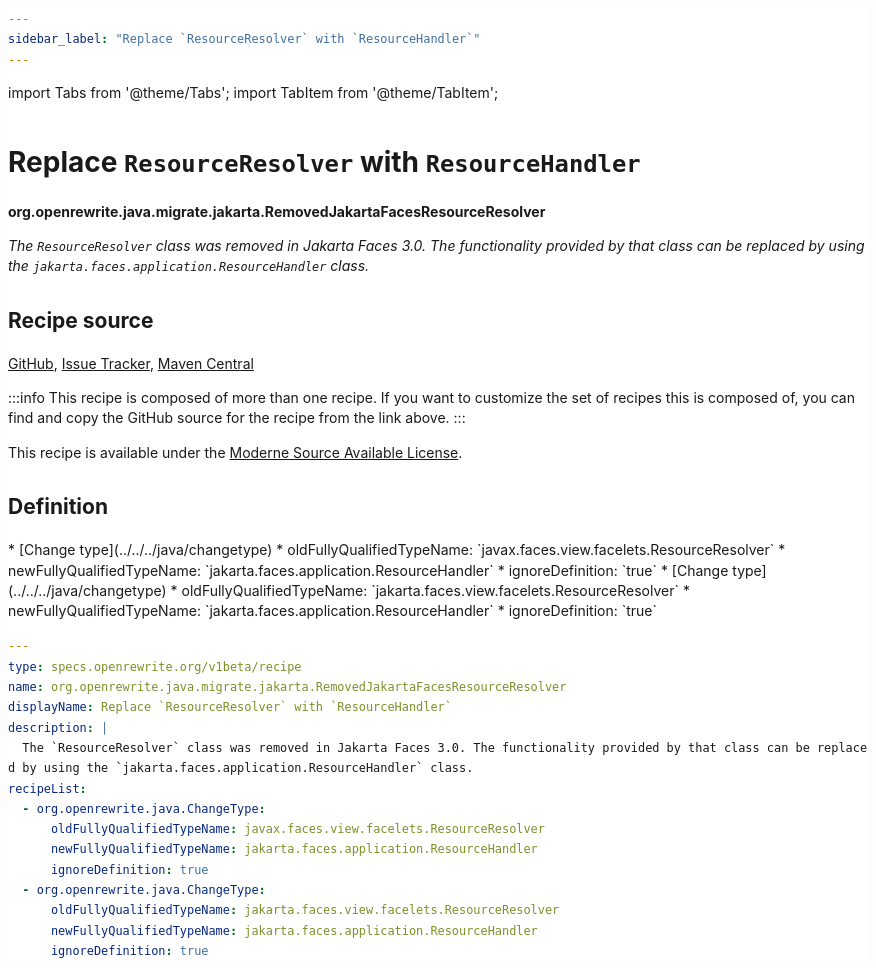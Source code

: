 ```yaml
---
sidebar_label: "Replace `ResourceResolver` with `ResourceHandler`"
---
```


import Tabs from '@theme/Tabs';
import TabItem from '@theme/TabItem';

# Replace `ResourceResolver` with `ResourceHandler`

**org.openrewrite.java.migrate.jakarta.RemovedJakartaFacesResourceResolver**

_The `ResourceResolver` class was removed in Jakarta Faces 3.0. The functionality provided by that class can be replaced by using the `jakarta.faces.application.ResourceHandler` class._

## Recipe source

[GitHub](https://github.com/openrewrite/rewrite-migrate-java/blob/main/src/main/resources/META-INF/rewrite/jakarta-faces-3.yml), 
[Issue Tracker](https://github.com/openrewrite/rewrite-migrate-java/issues), 
[Maven Central](https://central.sonatype.com/artifact/org.openrewrite.recipe/rewrite-migrate-java/)

:::info
This recipe is composed of more than one recipe. If you want to customize the set of recipes this is composed of, you can find and copy the GitHub source for the recipe from the link above.
:::

This recipe is available under the [Moderne Source Available License](https://docs.moderne.io/licensing/moderne-source-available-license).


## Definition

<Tabs groupId="recipeType">
<TabItem value="recipe-list" label="Recipe List" >
* [Change type](../../../java/changetype)
  * oldFullyQualifiedTypeName: `javax.faces.view.facelets.ResourceResolver`
  * newFullyQualifiedTypeName: `jakarta.faces.application.ResourceHandler`
  * ignoreDefinition: `true`
* [Change type](../../../java/changetype)
  * oldFullyQualifiedTypeName: `jakarta.faces.view.facelets.ResourceResolver`
  * newFullyQualifiedTypeName: `jakarta.faces.application.ResourceHandler`
  * ignoreDefinition: `true`

</TabItem>

<TabItem value="yaml-recipe-list" label="Yaml Recipe List">

```yaml
---
type: specs.openrewrite.org/v1beta/recipe
name: org.openrewrite.java.migrate.jakarta.RemovedJakartaFacesResourceResolver
displayName: Replace `ResourceResolver` with `ResourceHandler`
description: |
  The `ResourceResolver` class was removed in Jakarta Faces 3.0. The functionality provided by that class can be replaced by using the `jakarta.faces.application.ResourceHandler` class.
recipeList:
  - org.openrewrite.java.ChangeType:
      oldFullyQualifiedTypeName: javax.faces.view.facelets.ResourceResolver
      newFullyQualifiedTypeName: jakarta.faces.application.ResourceHandler
      ignoreDefinition: true
  - org.openrewrite.java.ChangeType:
      oldFullyQualifiedTypeName: jakarta.faces.view.facelets.ResourceResolver
      newFullyQualifiedTypeName: jakarta.faces.application.ResourceHandler
      ignoreDefinition: true
```
